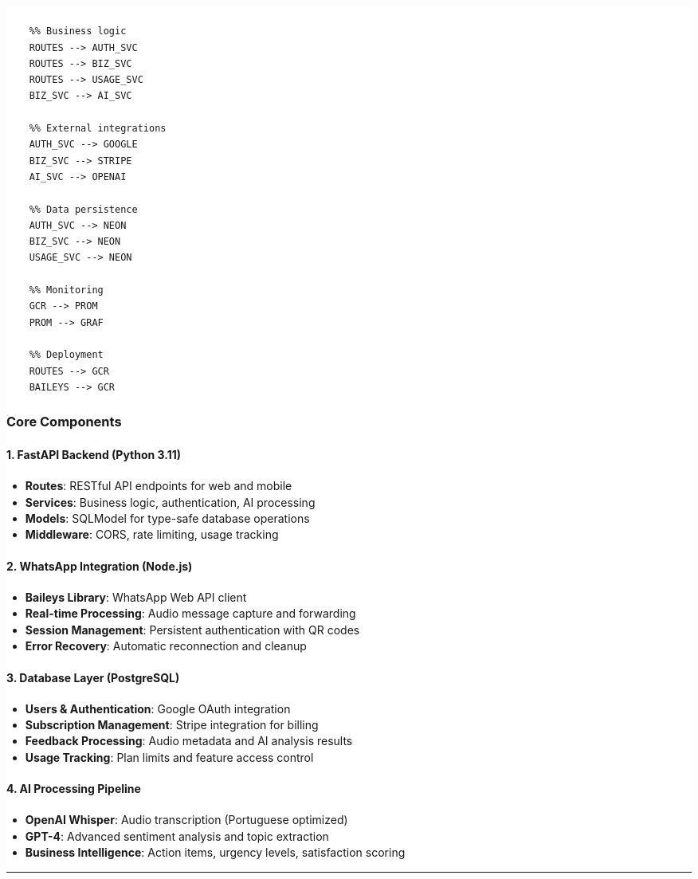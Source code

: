 ```mermaid
    
    %% Business logic
    ROUTES --> AUTH_SVC
    ROUTES --> BIZ_SVC
    ROUTES --> USAGE_SVC
    BIZ_SVC --> AI_SVC
    
    %% External integrations
    AUTH_SVC --> GOOGLE
    BIZ_SVC --> STRIPE
    AI_SVC --> OPENAI
    
    %% Data persistence
    AUTH_SVC --> NEON
    BIZ_SVC --> NEON
    USAGE_SVC --> NEON
    
    %% Monitoring
    GCR --> PROM
    PROM --> GRAF
    
    %% Deployment
    ROUTES --> GCR
    BAILEYS --> GCR
```

### Core Components

#### **1. FastAPI Backend (Python 3.11)**
- **Routes**: RESTful API endpoints for web and mobile
- **Services**: Business logic, authentication, AI processing
- **Models**: SQLModel for type-safe database operations
- **Middleware**: CORS, rate limiting, usage tracking

#### **2. WhatsApp Integration (Node.js)**
- **Baileys Library**: WhatsApp Web API client
- **Real-time Processing**: Audio message capture and forwarding
- **Session Management**: Persistent authentication with QR codes
- **Error Recovery**: Automatic reconnection and cleanup

#### **3. Database Layer (PostgreSQL)**
- **Users & Authentication**: Google OAuth integration
- **Subscription Management**: Stripe integration for billing
- **Feedback Processing**: Audio metadata and AI analysis results
- **Usage Tracking**: Plan limits and feature access control

#### **4. AI Processing Pipeline**
- **OpenAI Whisper**: Audio transcription (Portuguese optimized)
- **GPT-4**: Advanced sentiment analysis and topic extraction
- **Business Intelligence**: Action items, urgency levels, satisfaction scoring

---
